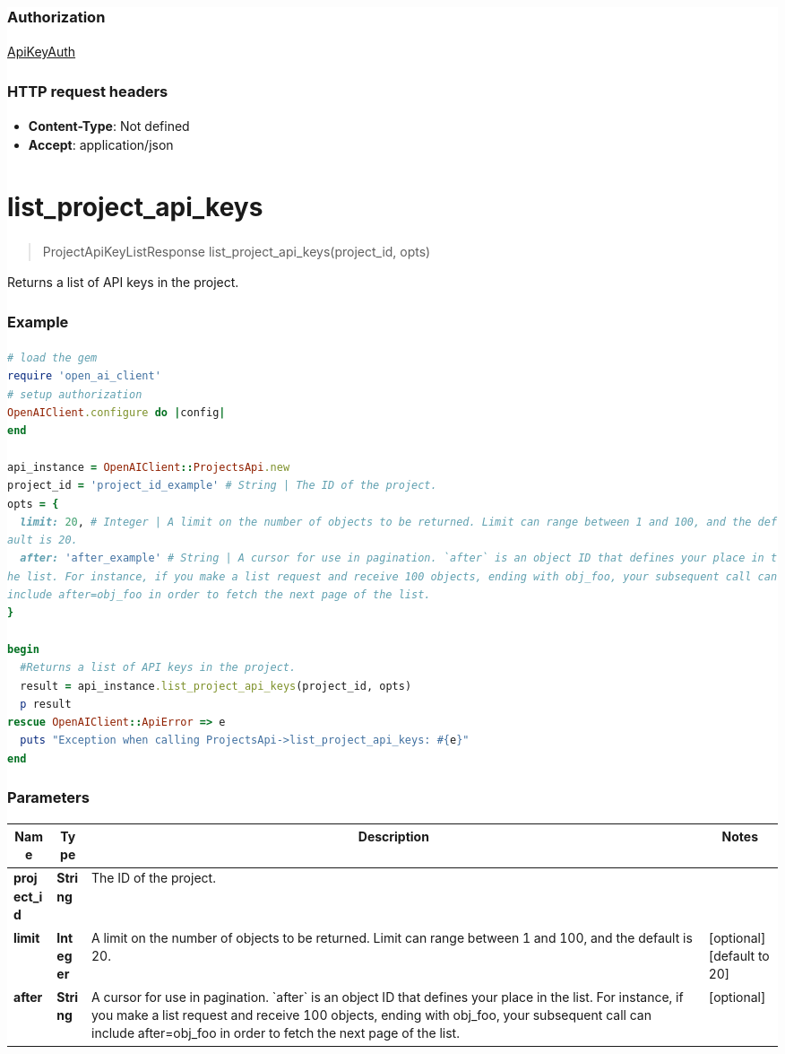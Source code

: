### Authorization

[ApiKeyAuth](../README.md#ApiKeyAuth)

### HTTP request headers

 - **Content-Type**: Not defined
 - **Accept**: application/json



# **list_project_api_keys**
> ProjectApiKeyListResponse list_project_api_keys(project_id, opts)

Returns a list of API keys in the project.

### Example
```ruby
# load the gem
require 'open_ai_client'
# setup authorization
OpenAIClient.configure do |config|
end

api_instance = OpenAIClient::ProjectsApi.new
project_id = 'project_id_example' # String | The ID of the project.
opts = { 
  limit: 20, # Integer | A limit on the number of objects to be returned. Limit can range between 1 and 100, and the default is 20. 
  after: 'after_example' # String | A cursor for use in pagination. `after` is an object ID that defines your place in the list. For instance, if you make a list request and receive 100 objects, ending with obj_foo, your subsequent call can include after=obj_foo in order to fetch the next page of the list. 
}

begin
  #Returns a list of API keys in the project.
  result = api_instance.list_project_api_keys(project_id, opts)
  p result
rescue OpenAIClient::ApiError => e
  puts "Exception when calling ProjectsApi->list_project_api_keys: #{e}"
end
```

### Parameters

Name | Type | Description  | Notes
------------- | ------------- | ------------- | -------------
 **project_id** | **String**| The ID of the project. | 
 **limit** | **Integer**| A limit on the number of objects to be returned. Limit can range between 1 and 100, and the default is 20.  | [optional] [default to 20]
 **after** | **String**| A cursor for use in pagination. &#x60;after&#x60; is an object ID that defines your place in the list. For instance, if you make a list request and receive 100 objects, ending with obj_foo, your subsequent call can include after&#x3D;obj_foo in order to fetch the next page of the list.  | [optional] 
